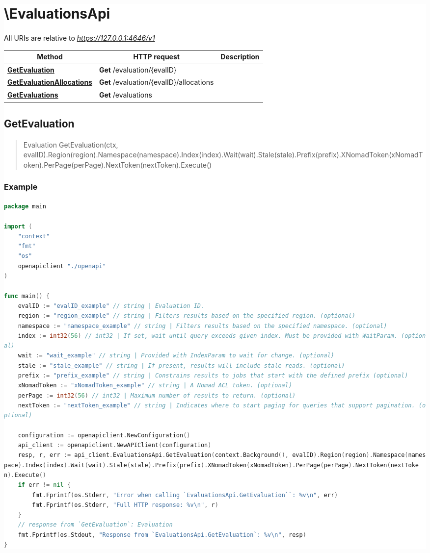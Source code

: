 # \EvaluationsApi

All URIs are relative to *https://127.0.0.1:4646/v1*

Method | HTTP request | Description
------------- | ------------- | -------------
[**GetEvaluation**](EvaluationsApi.md#GetEvaluation) | **Get** /evaluation/{evalID} | 
[**GetEvaluationAllocations**](EvaluationsApi.md#GetEvaluationAllocations) | **Get** /evaluation/{evalID}/allocations | 
[**GetEvaluations**](EvaluationsApi.md#GetEvaluations) | **Get** /evaluations | 



## GetEvaluation

> Evaluation GetEvaluation(ctx, evalID).Region(region).Namespace(namespace).Index(index).Wait(wait).Stale(stale).Prefix(prefix).XNomadToken(xNomadToken).PerPage(perPage).NextToken(nextToken).Execute()



### Example

```go
package main

import (
    "context"
    "fmt"
    "os"
    openapiclient "./openapi"
)

func main() {
    evalID := "evalID_example" // string | Evaluation ID.
    region := "region_example" // string | Filters results based on the specified region. (optional)
    namespace := "namespace_example" // string | Filters results based on the specified namespace. (optional)
    index := int32(56) // int32 | If set, wait until query exceeds given index. Must be provided with WaitParam. (optional)
    wait := "wait_example" // string | Provided with IndexParam to wait for change. (optional)
    stale := "stale_example" // string | If present, results will include stale reads. (optional)
    prefix := "prefix_example" // string | Constrains results to jobs that start with the defined prefix (optional)
    xNomadToken := "xNomadToken_example" // string | A Nomad ACL token. (optional)
    perPage := int32(56) // int32 | Maximum number of results to return. (optional)
    nextToken := "nextToken_example" // string | Indicates where to start paging for queries that support pagination. (optional)

    configuration := openapiclient.NewConfiguration()
    api_client := openapiclient.NewAPIClient(configuration)
    resp, r, err := api_client.EvaluationsApi.GetEvaluation(context.Background(), evalID).Region(region).Namespace(namespace).Index(index).Wait(wait).Stale(stale).Prefix(prefix).XNomadToken(xNomadToken).PerPage(perPage).NextToken(nextToken).Execute()
    if err != nil {
        fmt.Fprintf(os.Stderr, "Error when calling `EvaluationsApi.GetEvaluation``: %v\n", err)
        fmt.Fprintf(os.Stderr, "Full HTTP response: %v\n", r)
    }
    // response from `GetEvaluation`: Evaluation
    fmt.Fprintf(os.Stdout, "Response from `EvaluationsApi.GetEvaluation`: %v\n", resp)
}
```

